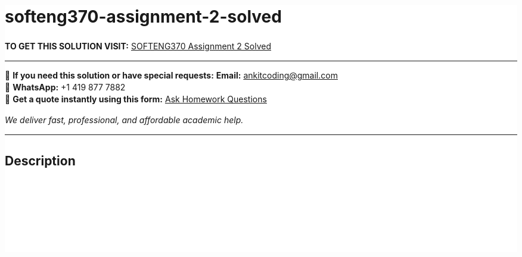 # softeng370-assignment-2-solved
**TO GET THIS SOLUTION VISIT:** [SOFTENG370 Assignment 2 Solved](https://www.ankitcodinghub.com/product/softeng370-assignment-2-solved/)


---

📩 **If you need this solution or have special requests:** **Email:** ankitcoding@gmail.com  
📱 **WhatsApp:** +1 419 877 7882  
📄 **Get a quote instantly using this form:** [Ask Homework Questions](https://www.ankitcodinghub.com/services/ask-homework-questions/)

*We deliver fast, professional, and affordable academic help.*

---

<h2>Description</h2>



<div class="kk-star-ratings kksr-auto kksr-align-center kksr-valign-top" data-payload="{&quot;align&quot;:&quot;center&quot;,&quot;id&quot;:&quot;100654&quot;,&quot;slug&quot;:&quot;default&quot;,&quot;valign&quot;:&quot;top&quot;,&quot;ignore&quot;:&quot;&quot;,&quot;reference&quot;:&quot;auto&quot;,&quot;class&quot;:&quot;&quot;,&quot;count&quot;:&quot;0&quot;,&quot;legendonly&quot;:&quot;&quot;,&quot;readonly&quot;:&quot;&quot;,&quot;score&quot;:&quot;0&quot;,&quot;starsonly&quot;:&quot;&quot;,&quot;best&quot;:&quot;5&quot;,&quot;gap&quot;:&quot;4&quot;,&quot;greet&quot;:&quot;Rate this product&quot;,&quot;legend&quot;:&quot;0\/5 - (0 votes)&quot;,&quot;size&quot;:&quot;24&quot;,&quot;title&quot;:&quot;SOFTENG370 Assignment 2 Solved&quot;,&quot;width&quot;:&quot;0&quot;,&quot;_legend&quot;:&quot;{score}\/{best} - ({count} {votes})&quot;,&quot;font_factor&quot;:&quot;1.25&quot;}">

<div class="kksr-stars">

<div class="kksr-stars-inactive">
            <div class="kksr-star" data-star="1" style="padding-right: 4px">


<div class="kksr-icon" style="width: 24px; height: 24px;"></div>
        </div>
            <div class="kksr-star" data-star="2" style="padding-right: 4px">


<div class="kksr-icon" style="width: 24px; height: 24px;"></div>
        </div>
            <div class="kksr-star" data-star="3" style="padding-right: 4px">


<div class="kksr-icon" style="width: 24px; height: 24px;"></div>
        </div>
            <div class="kksr-star" data-star="4" style="padding-right: 4px">


<div class="kksr-icon" style="width: 24px; height: 24px;"></div>
        </div>
            <div class="kksr-star" data-star="5" style="padding-right: 4px">


<div class="kksr-icon" style="width: 24px; height: 24px;"></div>
        </div>
    </div>
